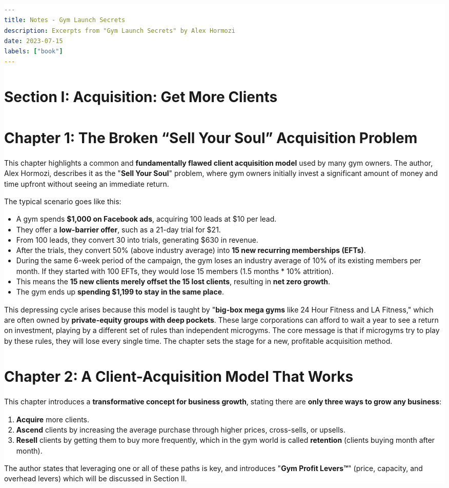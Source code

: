 ```yaml
---
title: Notes - Gym Launch Secrets
description: Excerpts from "Gym Launch Secrets" by Alex Hormozi
date: 2023-07-15
labels: ["book"]
---
```


# Section I: Acquisition: Get More Clients

# Chapter 1: The Broken “Sell Your Soul” Acquisition Problem
This chapter highlights a common and **fundamentally flawed client acquisition model** used by many gym owners. The author, Alex Hormozi, describes it as the "**Sell Your Soul**" problem, where gym owners initially invest a significant amount of money and time upfront without seeing an immediate return.

The typical scenario goes like this:
*   A gym spends **$1,000 on Facebook ads**, acquiring 100 leads at $10 per lead.
*   They offer a **low-barrier offer**, such as a 21-day trial for $21.
*   From 100 leads, they convert 30 into trials, generating $630 in revenue.
*   After the trials, they convert 50% (above industry average) into **15 new recurring memberships (EFTs)**.
*   During the same 6-week period of the campaign, the gym loses an industry average of 10% of its existing members per month. If they started with 100 EFTs, they would lose 15 members (1.5 months * 10% attrition).
*   This means the **15 new clients merely offset the 15 lost clients**, resulting in **net zero growth**.
*   The gym ends up **spending $1,199 to stay in the same place**.

This depressing cycle arises because this model is taught by "**big-box mega gyms** like 24 Hour Fitness and LA Fitness," which are often owned by **private-equity groups with deep pockets**. These large corporations can afford to wait a year to see a return on investment, playing by a different set of rules than independent microgyms. The core message is that if microgyms try to play by these rules, they will lose every single time. The chapter sets the stage for a new, profitable acquisition method.

# Chapter 2: A Client-Acquisition Model That Works
This chapter introduces a **transformative concept for business growth**, stating there are **only three ways to grow any business**:
1.  **Acquire** more clients.
2.  **Ascend** clients by increasing the average purchase through higher prices, cross-sells, or upsells.
3.  **Resell** clients by getting them to buy more frequently, which in the gym world is called **retention** (clients buying month after month).

The author states that leveraging one or all of these paths is key, and introduces "**Gym Profit Levers™**" (price, capacity, and overhead levers) which will be discussed in Section II.

